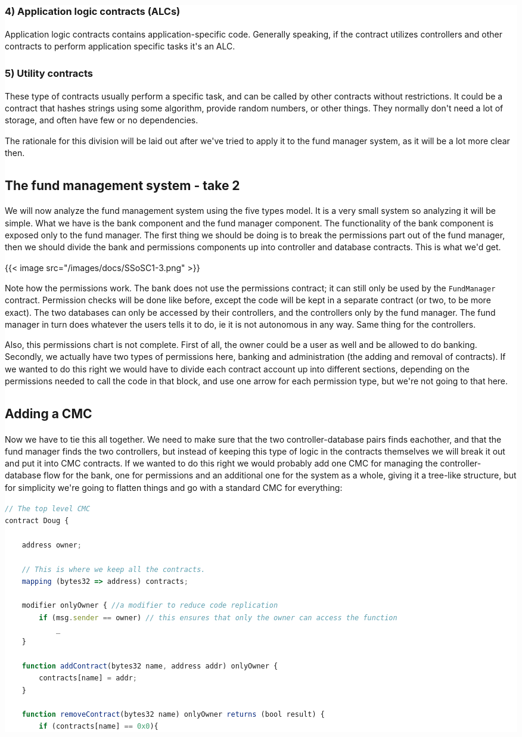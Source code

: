 ### 4) Application logic contracts (ALCs)

Application logic contracts contains application-specific code. Generally speaking, if the contract utilizes controllers and other contracts to perform application specific tasks it's an ALC.

### 5) Utility contracts

These type of contracts usually perform a specific task, and can be called by other contracts without restrictions. It could be a contract that hashes strings using some algorithm, provide random numbers, or other things. They normally don't need a lot of storage, and often have few or no dependencies.

The rationale for this division will be laid out after we've tried to apply it to the fund manager system, as it will be a lot more clear then.

## The fund management system - take 2

We will now analyze the fund management system using the five types model. It is a very small system so analyzing it will be simple. What we have is the bank component and the fund manager component. The functionality of the bank component is exposed only to the fund manager. The first thing we should be doing is to break the permissions part out of the fund manager, then we should divide the bank and permissions components up into controller and database contracts. This is what we'd get.

{{< image src="/images/docs/SSoSC1-3.png" >}}

Note how the permissions work. The bank does not use the permissions contract; it can still only be used by the `FundManager` contract. Permission checks will be done like before, except the code will be kept in a separate contract (or two, to be more exact). The two databases can only be accessed by their controllers, and the controllers only by the fund manager. The fund manager in turn does whatever the users tells it to do, ie it is not autonomous in any way. Same thing for the controllers.

Also, this permissions chart is not complete. First of all, the owner could be a user as well and be allowed to do banking. Secondly, we actually have two types of permissions here, banking and administration (the adding and removal of contracts). If we wanted to do this right we would have to divide each contract account up into different sections, depending on the permissions needed to call the code in that block, and use one arrow for each permission type, but we're not going to that here.

## Adding a CMC

Now we have to tie this all together. We need to make sure that the two controller-database pairs finds eachother, and that the fund manager finds the two controllers, but instead of keeping this type of logic in the contracts themselves we will break it out and put it into CMC contracts. If we wanted to do this right we would probably add one CMC for managing the controller-database flow for the bank, one for permissions and an additional one for the system as a whole, giving it a tree-like structure, but for simplicity we're going to flatten things and go with a standard CMC for everything:

```javascript
// The top level CMC
contract Doug {

    address owner;

    // This is where we keep all the contracts.
    mapping (bytes32 => address) contracts;

    modifier onlyOwner { //a modifier to reduce code replication
        if (msg.sender == owner) // this ensures that only the owner can access the function
            _
    }

    function addContract(bytes32 name, address addr) onlyOwner {
        contracts[name] = addr;
    }

    function removeContract(bytes32 name) onlyOwner returns (bool result) {
        if (contracts[name] == 0x0){
```
